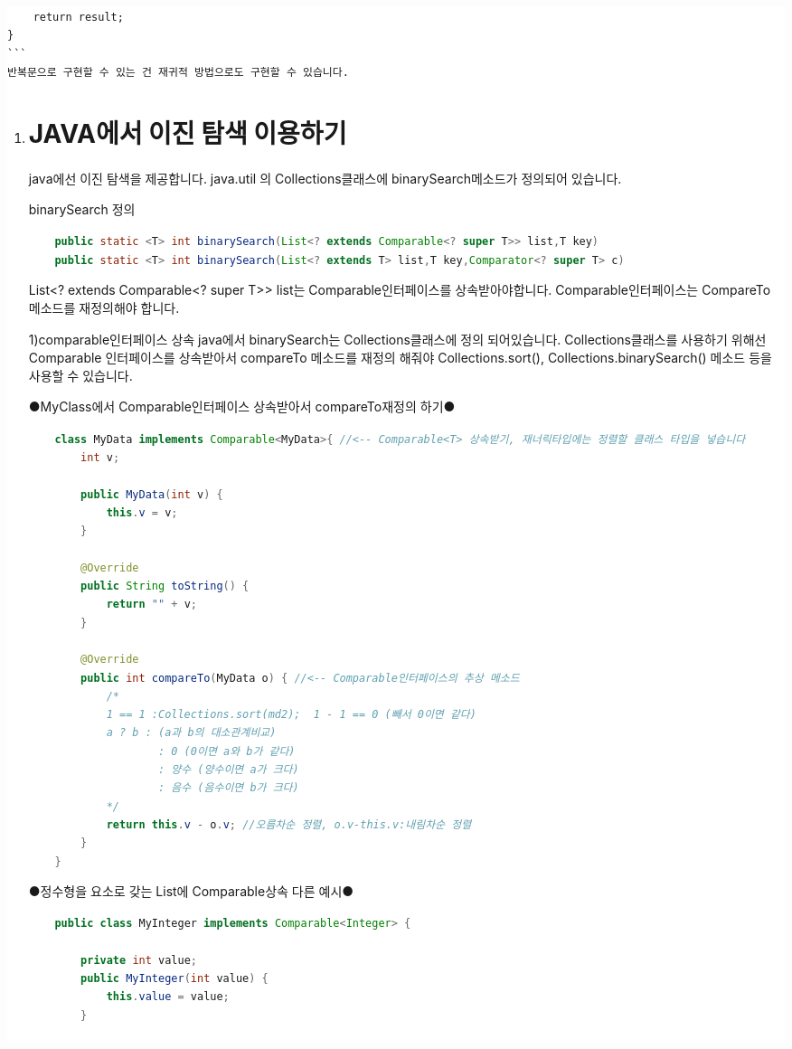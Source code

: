         return result;
    }
    ```   
    반복문으로 구현할 수 있는 건 재귀적 방법으로도 구현할 수 있습니다.   

1. # JAVA에서 이진 탐색 이용하기
    java에선 이진 탐색을 제공합니다. java.util 의 Collections클래스에 binarySearch메소드가 정의되어 있습니다.   

    binarySearch 정의
    ```java
        public static <T> int binarySearch(List<? extends Comparable<? super T>> list,T key)
        public static <T> int binarySearch(List<? extends T> list,T key,Comparator<? super T> c)
    ```   
    List<? extends Comparable<? super T>> list는 Comparable인터페이스를 상속받아야합니다. Comparable인터페이스는 CompareTo 메소드를 재정의해야 합니다.   

    1)comparable인터페이스 상속
    java에서 binarySearch는 Collections클래스에 정의 되어있습니다. Collections클래스를 사용하기 위해선 Comparable<T> 인터페이스를 상속받아서 compareTo 메소드를 재정의 해줘야 Collections.sort(), Collections.binarySearch() 메소드 등을 사용할 수 있습니다.   

    ●MyClass에서 Comparable인터페이스 상속받아서 compareTo재정의 하기●   
    ```java
        class MyData implements Comparable<MyData>{ //<-- Comparable<T> 상속받기, 재너릭타입에는 정렬할 클래스 타입을 넣습니다
            int v;

            public MyData(int v) {
                this.v = v;
            }

            @Override
            public String toString() {
                return "" + v;
            }
            
            @Override
            public int compareTo(MyData o) { //<-- Comparable인터페이스의 추상 메소드
                /*
                1 == 1 :Collections.sort(md2);  1 - 1 == 0 (빼서 0이면 같다)
                a ? b : (a과 b의 대소관계비교)
                        : 0 (0이면 a와 b가 같다)
                        : 양수 (양수이면 a가 크다)
                        : 음수 (음수이면 b가 크다)
                */
                return this.v - o.v; //오름차순 정렬, o.v-this.v:내림차순 정렬
            }
        }
    ```   
    ●정수형을 요소로 갖는 List에 Comparable상속 다른 예시●   
    ```java
        public class MyInteger implements Comparable<Integer> {

            private int value;
            public MyInteger(int value) {
                this.value = value;
            }
            